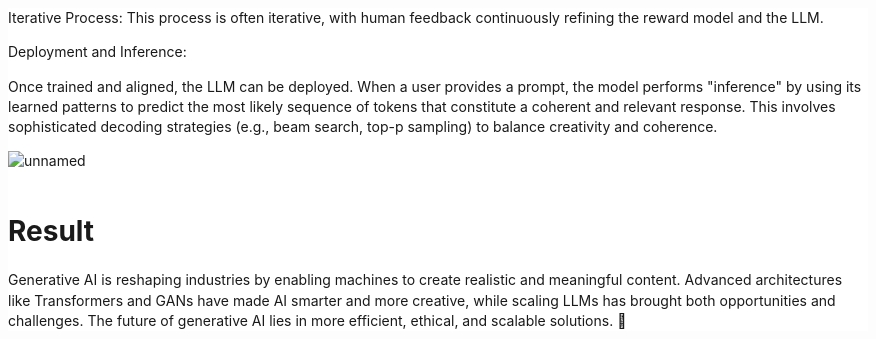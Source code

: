 Iterative Process: This process is often iterative, with human feedback continuously refining the reward model and the LLM.

Deployment and Inference:

Once trained and aligned, the LLM can be deployed. When a user provides a prompt, the model performs "inference" by using its learned patterns to predict the most likely sequence of tokens that constitute a coherent and relevant response. This involves sophisticated decoding strategies (e.g., beam search, top-p sampling) to balance creativity and coherence.

<img width="512" height="512" alt="unnamed" src="https://github.com/user-attachments/assets/3ae4bc80-a9ff-4a0b-9860-c49e19662fa6" />



# Result
Generative AI is reshaping industries by enabling machines to create realistic and meaningful content. Advanced architectures like Transformers and GANs have made AI smarter and more creative, while scaling LLMs has brought both opportunities and challenges. The future of generative AI lies in more efficient, ethical, and scalable solutions. 🚀
